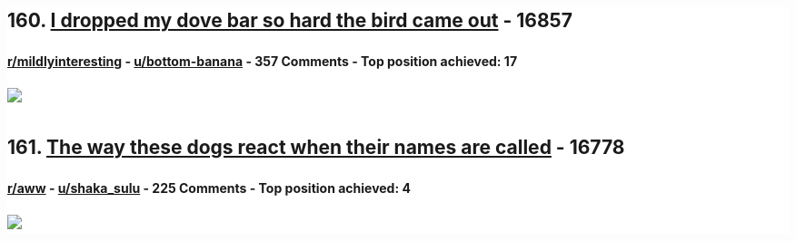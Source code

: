 ## 160. [I dropped my dove bar so hard the bird came out](http://reddit.com/r/mildlyinteresting/comments/lo0qvc/i_dropped_my_dove_bar_so_hard_the_bird_came_out/) - 16857
#### [r/mildlyinteresting](http://reddit.com/r/mildlyinteresting) - [u/bottom-banana](http://reddit.com/u/bottom-banana) - 357 Comments - Top position achieved: 17

<a href="https://i.redd.it/ehj2e1pkpki61.jpg"><img src="https://b.thumbs.redditmedia.com/ovYFE5nc65cqCuVdz9jDQJa8x6VLe_XRKkodhciqqlk.jpg"></img></a>

## 161. [The way these dogs react when their names are called](http://reddit.com/r/aww/comments/loenid/the_way_these_dogs_react_when_their_names_are/) - 16778
#### [r/aww](http://reddit.com/r/aww) - [u/shaka_sulu](http://reddit.com/u/shaka_sulu) - 225 Comments - Top position achieved: 4

<a href="https://v.redd.it/9p067q05poi61"><img src="https://b.thumbs.redditmedia.com/yX2Yr1hkTDozcHumuA0DmCGA1YbIxj891LEfUeQbvnM.jpg"></img></a>

